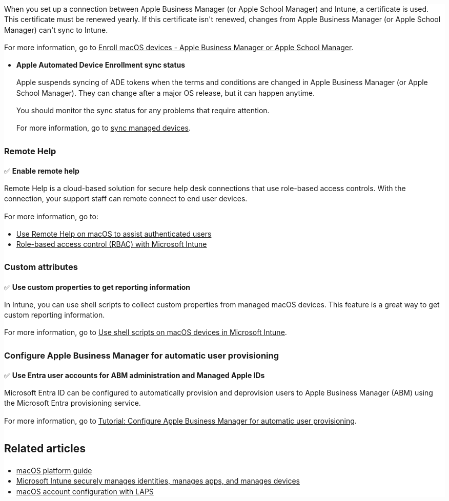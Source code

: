   When you set up a connection between Apple Business Manager (or Apple School Manager) and Intune, a certificate is used. This certificate must be renewed yearly. If this certificate isn't renewed, changes from Apple Business Manager (or Apple School Manager) can't sync to Intune.

  For more information, go to [Enroll macOS devices - Apple Business Manager or Apple School Manager](../../intune-service/enrollment/device-enrollment-program-enroll-macos.md#renew-enrollment-program-token).

- **Apple Automated Device Enrollment sync status**

  Apple suspends syncing of ADE tokens when the terms and conditions are changed in Apple Business Manager (or Apple School Manager). They can change after a major OS release, but it can happen anytime.

  You should monitor the sync status for any problems that require attention.

  For more information, go to [sync managed devices](../../intune-service/enrollment/device-enrollment-program-enroll-macos.md#sync-managed-devices).

### Remote Help

✅ **Enable remote help**

Remote Help is a cloud-based solution for secure help desk connections that use role-based access controls. With the connection, your support staff can remote connect to end user devices.

For more information, go to:

- [Use Remote Help on macOS to assist authenticated users](../../intune-service/fundamentals/remote-help-macos.md)
- [Role-based access control (RBAC) with Microsoft Intune](../../intune-service/fundamentals/role-based-access-control.md)

### Custom attributes

✅ **Use custom properties to get reporting information**

In Intune, you can use shell scripts to collect custom properties from managed macOS devices. This feature is a great way to get custom reporting information.

For more information, go to [Use shell scripts on macOS devices in Microsoft Intune](../../intune-service/apps/macos-shell-scripts.md#custom-attributes-for-macos).

### Configure Apple Business Manager for automatic user provisioning

✅ **Use Entra user accounts for ABM administration and Managed Apple IDs**

Microsoft Entra ID can be configured to automatically provision and deprovision users to Apple Business Manager (ABM) using the Microsoft Entra provisioning service.

For more information, go to [Tutorial: Configure Apple Business Manager for automatic user provisioning](/entra/identity/saas-apps/apple-business-manager-provision-tutorial).

## Related articles

- [macOS platform guide](../../intune-service/fundamentals/deployment-guide-platform-macos.md)
- [Microsoft Intune securely manages identities, manages apps, and manages devices](../../intune-service/fundamentals/what-is-intune.md)
- [macOS account configuration with LAPS](../../intune-service/enrollment/macos-laps.md)